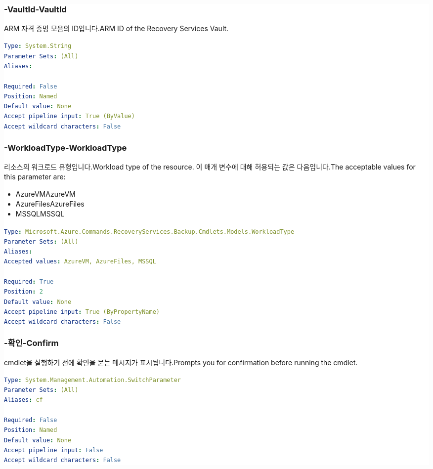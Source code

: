 ### <span data-ttu-id="92d5f-142">-VaultId</span><span class="sxs-lookup"><span data-stu-id="92d5f-142">-VaultId</span></span>
<span data-ttu-id="92d5f-143">ARM 자격 증명 모음의 ID입니다.</span><span class="sxs-lookup"><span data-stu-id="92d5f-143">ARM ID of the Recovery Services Vault.</span></span>

```yaml
Type: System.String
Parameter Sets: (All)
Aliases:

Required: False
Position: Named
Default value: None
Accept pipeline input: True (ByValue)
Accept wildcard characters: False
```

### <span data-ttu-id="92d5f-144">-WorkloadType</span><span class="sxs-lookup"><span data-stu-id="92d5f-144">-WorkloadType</span></span>
<span data-ttu-id="92d5f-145">리소스의 워크로드 유형입니다.</span><span class="sxs-lookup"><span data-stu-id="92d5f-145">Workload type of the resource.</span></span> <span data-ttu-id="92d5f-146">이 매개 변수에 대해 허용되는 값은 다음입니다.</span><span class="sxs-lookup"><span data-stu-id="92d5f-146">The acceptable values for this parameter are:</span></span>
- <span data-ttu-id="92d5f-147">AzureVM</span><span class="sxs-lookup"><span data-stu-id="92d5f-147">AzureVM</span></span> 
- <span data-ttu-id="92d5f-148">AzureFiles</span><span class="sxs-lookup"><span data-stu-id="92d5f-148">AzureFiles</span></span>
- <span data-ttu-id="92d5f-149">MSSQL</span><span class="sxs-lookup"><span data-stu-id="92d5f-149">MSSQL</span></span>

```yaml
Type: Microsoft.Azure.Commands.RecoveryServices.Backup.Cmdlets.Models.WorkloadType
Parameter Sets: (All)
Aliases:
Accepted values: AzureVM, AzureFiles, MSSQL

Required: True
Position: 2
Default value: None
Accept pipeline input: True (ByPropertyName)
Accept wildcard characters: False
```

### <span data-ttu-id="92d5f-150">-확인</span><span class="sxs-lookup"><span data-stu-id="92d5f-150">-Confirm</span></span>
<span data-ttu-id="92d5f-151">cmdlet을 실행하기 전에 확인을 묻는 메시지가 표시됩니다.</span><span class="sxs-lookup"><span data-stu-id="92d5f-151">Prompts you for confirmation before running the cmdlet.</span></span>

```yaml
Type: System.Management.Automation.SwitchParameter
Parameter Sets: (All)
Aliases: cf

Required: False
Position: Named
Default value: None
Accept pipeline input: False
Accept wildcard characters: False
```
